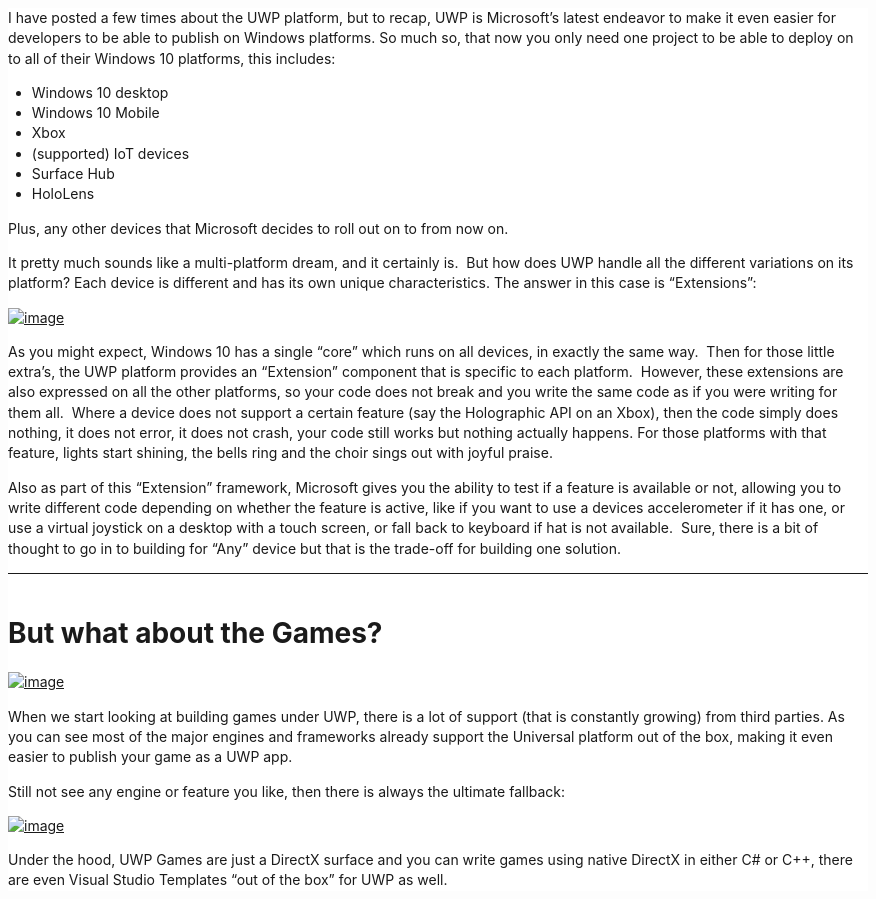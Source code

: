 I have posted a few times about the UWP platform, but to recap, UWP is Microsoft’s latest endeavor to make it even easier for developers to be able to publish on Windows platforms. So much so, that now you only need one project to be able to deploy on to all of their Windows 10 platforms, this includes:

- Windows 10 desktop
- Windows 10 Mobile
- Xbox
- (supported) IoT devices
- Surface Hub
- HoloLens

Plus, any other devices that Microsoft decides to roll out on to from now on.

It pretty much sounds like a multi-platform dream, and it certainly is.&nbsp; But how does UWP handle all the different variations on its platform? Each device is different and has its own unique characteristics. The answer in this case is “Extensions”:

[![image](/Images/wordpress/2016/11/image_thumb-2.png "image")](/Images/wordpress/2016/11/image-2.png)

As you might expect, Windows 10 has a single “core” which runs on all devices, in exactly the same way.&nbsp; Then for those little extra’s, the UWP platform provides an “Extension” component that is specific to each platform.&nbsp; However, these extensions are also expressed on all the other platforms, so your code does not break and you write the same code as if you were writing for them all.&nbsp; Where a device does not support a certain feature (say the Holographic API on an Xbox), then the code simply does nothing, it does not error, it does not crash, your code still works but nothing actually happens. For those platforms with that feature, lights start shining, the bells ring and the choir sings out with joyful praise.

Also as part of this “Extension” framework, Microsoft gives you the ability to test if a feature is available or not, allowing you to write different code depending on whether the feature is active, like if you want to use a devices accelerometer if it has one, or use a virtual joystick on a desktop with a touch screen, or fall back to keyboard if hat is not available.&nbsp; Sure, there is a bit of thought to go in to building for “Any” device but that is the trade-off for building one solution.

* * *

# But what about the Games?

[![image](/Images/wordpress/2016/11/image_thumb-3.png "image")](/Images/wordpress/2016/11/image-3.png)

When we start looking at building games under UWP, there is a lot of support (that is constantly growing) from third parties. As you can see most of the major engines and frameworks already support the Universal platform out of the box, making it even easier to publish your game as a UWP app.

Still not see any engine or feature you like, then there is always the ultimate fallback:

[![image](/Images/wordpress/2016/11/image_thumb-4.png "image")](/Images/wordpress/2016/11/image-4.png)

Under the hood, UWP Games are just a DirectX surface and you can write games using native DirectX in either C# or C++, there are even Visual Studio Templates “out of the box” for UWP as well.
